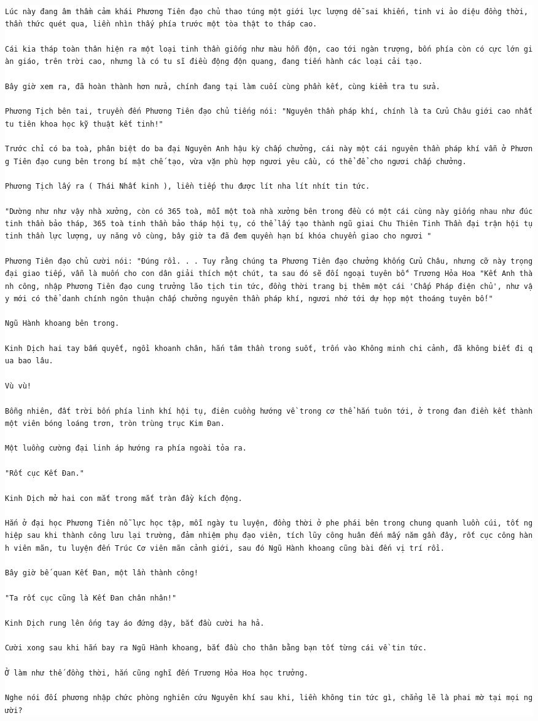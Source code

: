 	Lúc này đang âm thầm cảm khái Phương Tiên đạo chủ thao túng một giới lực lượng dễ sai khiến, tinh vi ảo diệu đồng thời, thần thức quét qua, liền nhìn thấy phía trước một tòa thật to tháp cao.

	Cái kia tháp toàn thân hiện ra một loại tinh thần giống như màu hỗn độn, cao tới ngàn trượng, bốn phía còn có cực lớn giàn giáo, trên trời cao, nhưng là có tu sĩ điều động độn quang, đang tiến hành các loại cải tạo.

	Bây giờ xem ra, đã hoàn thành hơn nửa, chính đang tại làm cuối cùng phần kết, cùng kiểm tra tu sửa.

	Phương Tịch bên tai, truyền đến Phương Tiên đạo chủ tiếng nói: "Nguyên thần pháp khí, chính là ta Cửu Châu giới cao nhất tu tiên khoa học kỹ thuật kết tinh!"

	Trước chỉ có ba toà, phân biệt do ba đại Nguyên Anh hậu kỳ chấp chưởng, cái này một cái nguyên thần pháp khí vẫn ở Phương Tiên đạo cung bên trong bí mật chế tạo, vừa vặn phù hợp ngươi yêu cầu, có thể để cho ngươi chấp chưởng.

	Phương Tịch lấy ra ( Thái Nhất kinh ), liền tiếp thu được lít nha lít nhít tin tức.

	"Dường như như vậy nhà xưởng, còn có 365 toà, mỗi một toà nhà xưởng bên trong đều có một cái cùng này giống nhau như đúc tinh thần bảo tháp, 365 toà tinh thần bảo tháp hội tụ, có thể lấy tạo thành ngũ giai Chu Thiên Tinh Thần đại trận hội tụ tinh thần lực lượng, uy năng vô cùng, bây giờ ta đã đem quyền hạn bí khóa chuyển giao cho ngươi "

	Phương Tiên đạo chủ cười nói: "Đúng rồi. . . Tuy rằng chúng ta Phương Tiên đạo chưởng khống Cửu Châu, nhưng cỡ này trọng đại giao tiếp, vẫn là muốn cho con dân giải thích một chút, ta sau đó sẽ đối ngoại tuyên bố" Trương Hỏa Hoa "Kết Anh thành công, nhập Phương Tiên đạo cung trưởng lão tịch tin tức, đồng thời trang bị thêm một cái 'Chấp Pháp điện chủ', như vậy mới có thể danh chính ngôn thuận chấp chưởng nguyên thần pháp khí, ngươi nhớ tới dự họp một thoáng tuyên bố!"

	Ngũ Hành khoang bên trong.

	Kinh Dịch hai tay bấm quyết, ngồi khoanh chân, hắn tâm thần trong suốt, trốn vào Không minh chi cảnh, đã không biết đi qua bao lâu.

	Vù vù!

	Bỗng nhiên, đất trời bốn phía linh khí hội tụ, điên cuồng hướng về trong cơ thể hắn tuôn tới, ở trong đan điền kết thành một viên bóng loáng trơn, tròn trùng trục Kim Đan.

	Một luồng cường đại linh áp hướng ra phía ngoài tỏa ra.

	"Rốt cục Kết Đan."

	Kinh Dịch mở hai con mắt trong mắt tràn đầy kích động.

	Hắn ở đại học Phương Tiên nỗ lực học tập, mỗi ngày tu luyện, đồng thời ở phe phái bên trong chung quanh luồn cúi, tốt nghiệp sau khi thành công lưu lại trường, đảm nhiệm phụ đạo viên, tích lũy công huân đến mấy năm gần đây, rốt cục công hành viên mãn, tu luyện đến Trúc Cơ viên mãn cảnh giới, sau đó Ngũ Hành khoang cũng bài đến vị trí rồi.

	Bây giờ bế quan Kết Đan, một lần thành công!

	"Ta rốt cục cũng là Kết Đan chân nhân!"

	Kinh Dịch rung lên ống tay áo đứng dậy, bắt đầu cười ha hả.

	Cười xong sau khi hắn bay ra Ngũ Hành khoang, bắt đầu cho thân bằng bạn tốt từng cái về tin tức.

	Ở làm như thế đồng thời, hắn cũng nghĩ đến Trương Hỏa Hoa học trưởng.

	Nghe nói đối phương nhập chức phòng nghiên cứu Nguyên khí sau khi, liền không tin tức gì, chẳng lẽ là phai mờ tại mọi người?
